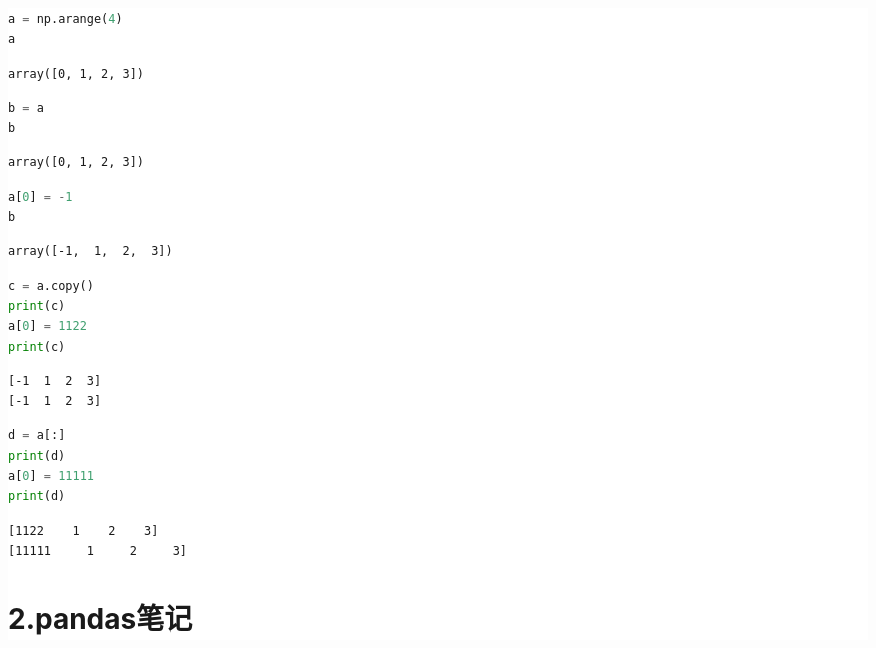 
```python
a = np.arange(4)
a
```




    array([0, 1, 2, 3])




```python
b = a
b
```




    array([0, 1, 2, 3])




```python
a[0] = -1
b
```




    array([-1,  1,  2,  3])




```python
c = a.copy()
print(c)
a[0] = 1122
print(c)

```

    [-1  1  2  3]
    [-1  1  2  3]
    


```python
d = a[:]
print(d)
a[0] = 11111
print(d)
```

    [1122    1    2    3]
    [11111     1     2     3]
    


# 2.pandas笔记

